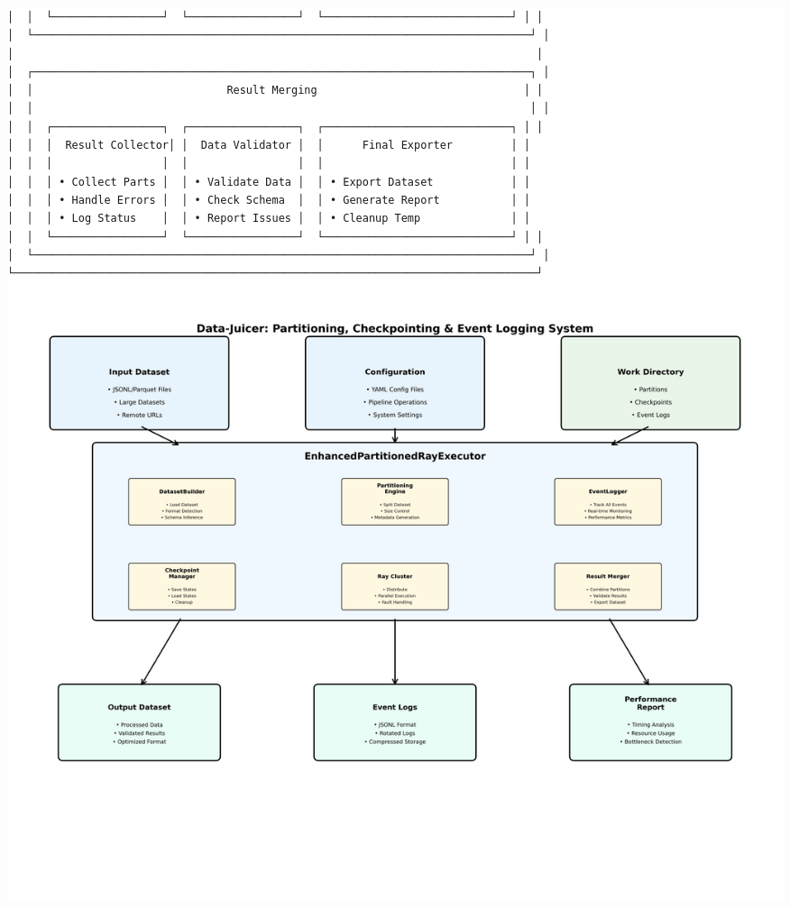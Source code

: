 ```
│  │  └─────────────────┘  └─────────────────┘  └─────────────────────────────┘ │ │
│  └─────────────────────────────────────────────────────────────────────────────┘ │
│                                                                                 │
│  ┌─────────────────────────────────────────────────────────────────────────────┐ │
│  │                              Result Merging                                │ │
│  │                                                                             │ │
│  │  ┌─────────────────┐  ┌─────────────────┐  ┌─────────────────────────────┐ │ │
│  │  │  Result Collector│ │  Data Validator │  │      Final Exporter         │ │
│  │  │                 │  │                 │  │                             │ │
│  │  │ • Collect Parts │  │ • Validate Data │  │ • Export Dataset            │ │
│  │  │ • Handle Errors │  │ • Check Schema  │  │ • Generate Report           │ │
│  │  │ • Log Status    │  │ • Report Issues │  │ • Cleanup Temp              │ │
│  │  └─────────────────┘  └─────────────────┘  └─────────────────────────────┘ │ │
│  └─────────────────────────────────────────────────────────────────────────────┘ │
└─────────────────────────────────────────────────────────────────────────────────┘
```

![Detailed Component Architecture](imgs/architecture/system_architecture.png)
